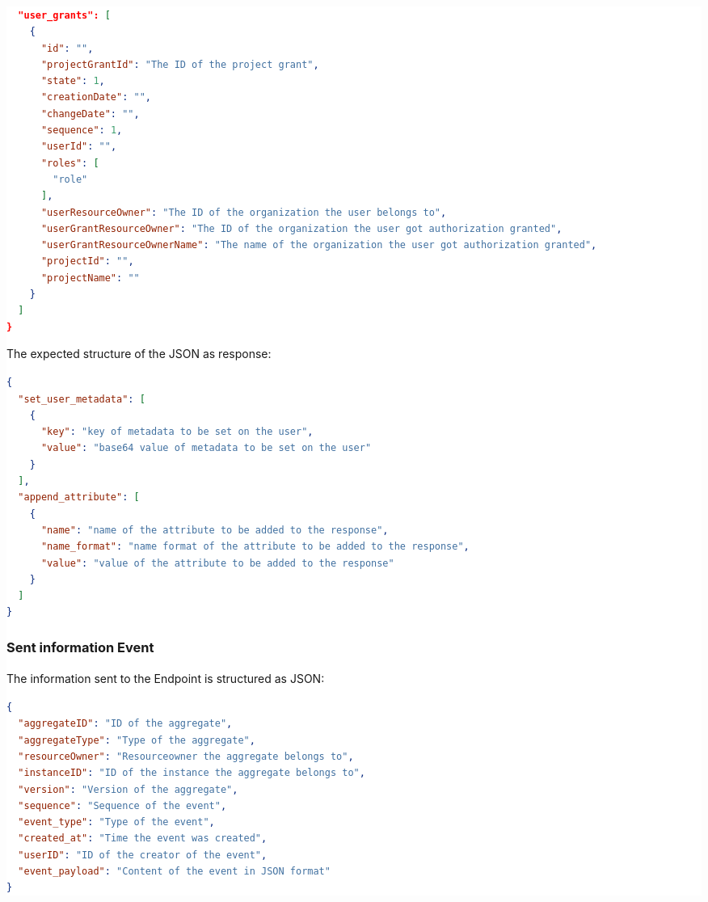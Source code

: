 ```json
  "user_grants": [
    {
      "id": "",
      "projectGrantId": "The ID of the project grant",
      "state": 1,
      "creationDate": "",
      "changeDate": "",
      "sequence": 1,
      "userId": "",
      "roles": [
        "role"
      ],
      "userResourceOwner": "The ID of the organization the user belongs to",
      "userGrantResourceOwner": "The ID of the organization the user got authorization granted",
      "userGrantResourceOwnerName": "The name of the organization the user got authorization granted",
      "projectId": "",
      "projectName": ""
    }
  ]
}
```

The expected structure of the JSON as response:

```json
{
  "set_user_metadata": [
    {
      "key": "key of metadata to be set on the user",
      "value": "base64 value of metadata to be set on the user"
    }
  ],
  "append_attribute": [
    {
      "name": "name of the attribute to be added to the response",
      "name_format": "name format of the attribute to be added to the response",
      "value": "value of the attribute to be added to the response"
    }
  ]
}
```

### Sent information Event

The information sent to the Endpoint is structured as JSON:

```json
{
  "aggregateID": "ID of the aggregate",
  "aggregateType": "Type of the aggregate",
  "resourceOwner": "Resourceowner the aggregate belongs to",
  "instanceID": "ID of the instance the aggregate belongs to",
  "version": "Version of the aggregate",
  "sequence": "Sequence of the event",
  "event_type": "Type of the event",
  "created_at": "Time the event was created",
  "userID": "ID of the creator of the event",
  "event_payload": "Content of the event in JSON format"
}
```
